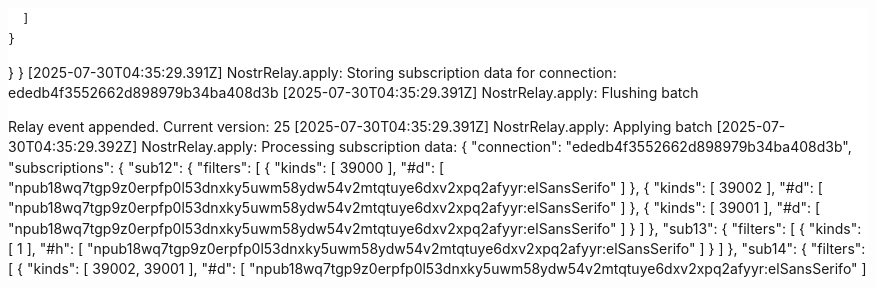       ]
    }
  }
}
[2025-07-30T04:35:29.391Z] NostrRelay.apply: Storing subscription data for connection: ededb4f3552662d898979b34ba408d3b
[2025-07-30T04:35:29.391Z] NostrRelay.apply: Flushing batch

Relay event appended. Current version: 25
[2025-07-30T04:35:29.391Z] NostrRelay.apply: Applying batch
[2025-07-30T04:35:29.392Z] NostrRelay.apply: Processing subscription data:
{
  "connection": "ededb4f3552662d898979b34ba408d3b",
  "subscriptions": {
    "sub12": {
      "filters": [
        {
          "kinds": [
            39000
          ],
          "#d": [
            "npub18wq7tgp9z0erpfp0l53dnxky5uwm58ydw54v2mtqtuye6dxv2xpq2afyyr:elSansSerifo"
          ]
        },
        {
          "kinds": [
            39002
          ],
          "#d": [
            "npub18wq7tgp9z0erpfp0l53dnxky5uwm58ydw54v2mtqtuye6dxv2xpq2afyyr:elSansSerifo"
          ]
        },
        {
          "kinds": [
            39001
          ],
          "#d": [
            "npub18wq7tgp9z0erpfp0l53dnxky5uwm58ydw54v2mtqtuye6dxv2xpq2afyyr:elSansSerifo"
          ]
        }
      ]
    },
    "sub13": {
      "filters": [
        {
          "kinds": [
            1
          ],
          "#h": [
            "npub18wq7tgp9z0erpfp0l53dnxky5uwm58ydw54v2mtqtuye6dxv2xpq2afyyr:elSansSerifo"
          ]
        }
      ]
    },
    "sub14": {
      "filters": [
        {
          "kinds": [
            39002,
            39001
          ],
          "#d": [
            "npub18wq7tgp9z0erpfp0l53dnxky5uwm58ydw54v2mtqtuye6dxv2xpq2afyyr:elSansSerifo"
          ]